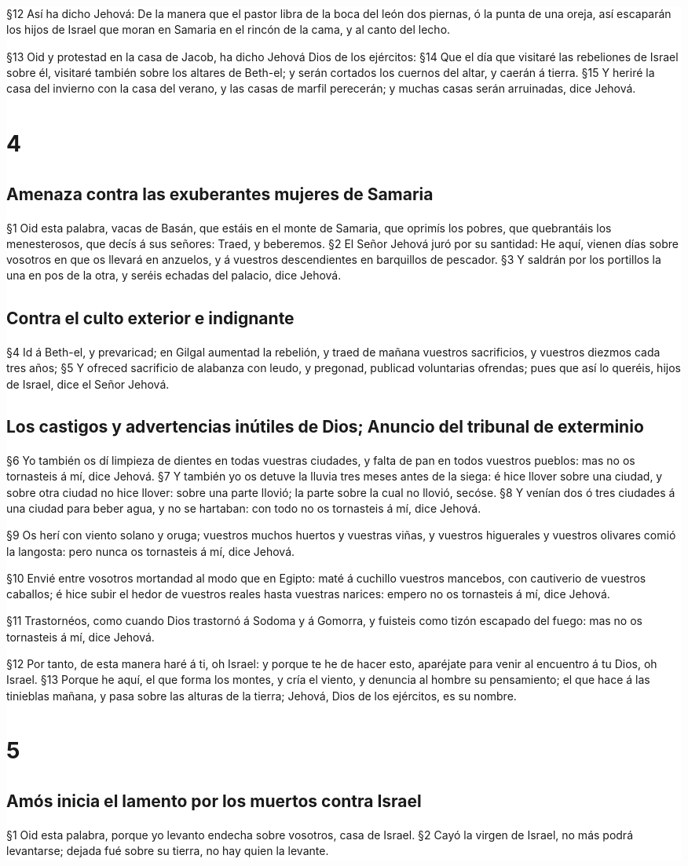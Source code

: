 §12 Así ha dicho Jehová: De la manera que el pastor libra de la boca del león dos piernas, ó la punta de una oreja, así escaparán los hijos de Israel que moran en Samaria en el rincón de la cama, y al canto del lecho.

§13 Oid y protestad en la casa de Jacob, ha dicho Jehová Dios de los ejércitos: §14 Que el día que visitaré las rebeliones de Israel sobre él, visitaré también sobre los altares de Beth-el; y serán cortados los cuernos del altar, y caerán á tierra. §15 Y heriré la casa del invierno con la casa del verano, y las casas de marfil perecerán; y muchas casas serán arruinadas, dice Jehová. 

# 4 
## Amenaza contra las exuberantes mujeres de Samaria
§1 Oid esta palabra, vacas de Basán, que estáis en el monte de Samaria, que oprimís los pobres, que quebrantáis los menesterosos, que decís á sus señores: Traed, y beberemos. §2 El Señor Jehová juró por su santidad: He aquí, vienen días sobre vosotros en que os llevará en anzuelos, y á vuestros descendientes en barquillos de pescador. §3 Y saldrán por los portillos la una en pos de la otra, y seréis echadas del palacio, dice Jehová.

## Contra el culto exterior e indignante
§4 Id á Beth-el, y prevaricad; en Gilgal aumentad la rebelión, y traed de mañana vuestros sacrificios, y vuestros diezmos cada tres años; §5 Y ofreced sacrificio de alabanza con leudo, y pregonad, publicad voluntarias ofrendas; pues que así lo queréis, hijos de Israel, dice el Señor Jehová.

## Los castigos y advertencias inútiles de Dios; Anuncio del tribunal de exterminio
§6 Yo también os dí limpieza de dientes en todas vuestras ciudades, y falta de pan en todos vuestros pueblos: mas no os tornasteis á mí, dice Jehová. §7 Y también yo os detuve la lluvia tres meses antes de la siega: é hice llover sobre una ciudad, y sobre otra ciudad no hice llover: sobre una parte llovió; la parte sobre la cual no llovió, secóse. §8 Y venían dos ó tres ciudades á una ciudad para beber agua, y no se hartaban: con todo no os tornasteis á mí, dice Jehová.

§9 Os herí con viento solano y oruga; vuestros muchos huertos y vuestras viñas, y vuestros higuerales y vuestros olivares comió la langosta: pero nunca os tornasteis á mí, dice Jehová.

§10 Envié entre vosotros mortandad al modo que en Egipto: maté á cuchillo vuestros mancebos, con cautiverio de vuestros caballos; é hice subir el hedor de vuestros reales hasta vuestras narices: empero no os tornasteis á mí, dice Jehová.

§11 Trastornéos, como cuando Dios trastornó á Sodoma y á Gomorra, y fuisteis como tizón escapado del fuego: mas no os tornasteis á mí, dice Jehová.

§12 Por tanto, de esta manera haré á ti, oh Israel: y porque te he de hacer esto, aparéjate para venir al encuentro á tu Dios, oh Israel. §13 Porque he aquí, el que forma los montes, y cría el viento, y denuncia al hombre su pensamiento; el que hace á las tinieblas mañana, y pasa sobre las alturas de la tierra; Jehová, Dios de los ejércitos, es su nombre. 

# 5 
## Amós inicia el lamento por los muertos contra Israel
§1 Oid esta palabra, porque yo levanto endecha sobre vosotros, casa de Israel. §2 Cayó la virgen de Israel, no más podrá levantarse; dejada fué sobre su tierra, no hay quien la levante.
